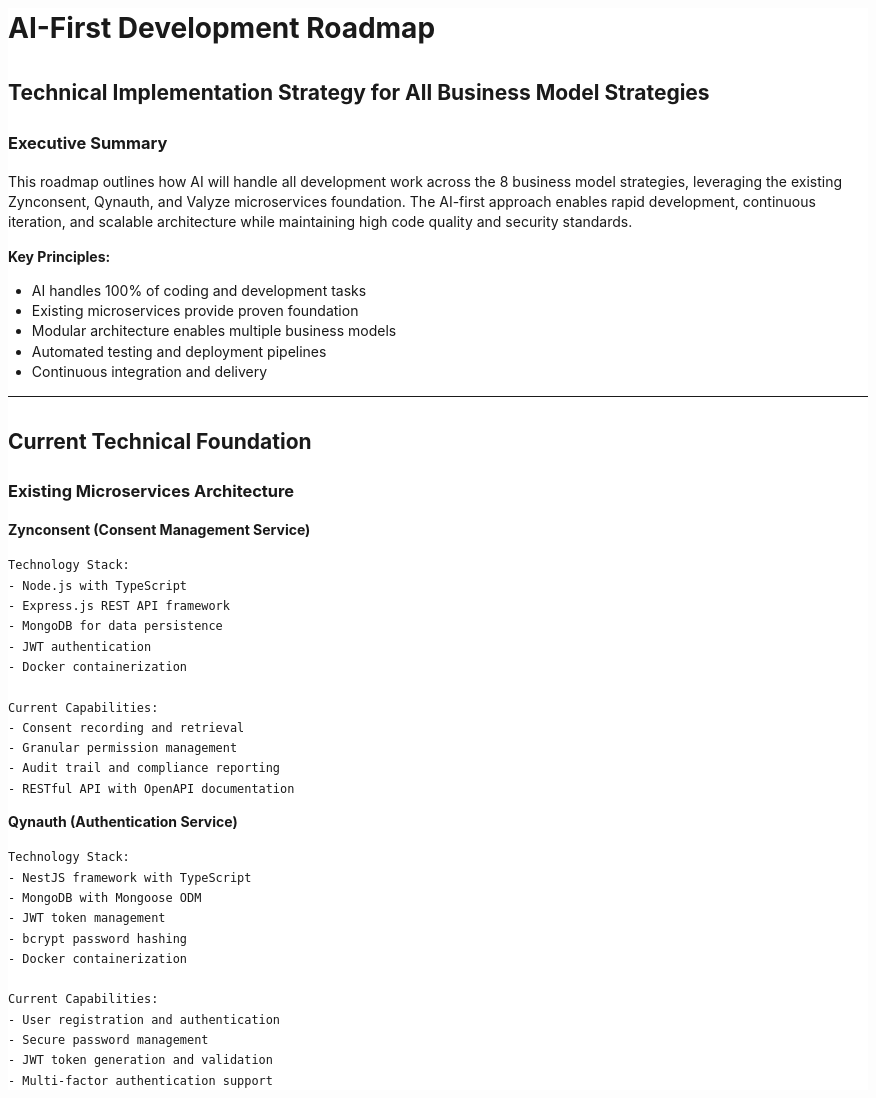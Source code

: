 # AI-First Development Roadmap
## Technical Implementation Strategy for All Business Model Strategies

### Executive Summary

This roadmap outlines how AI will handle all development work across the 8 business model strategies, leveraging the existing Zynconsent, Qynauth, and Valyze microservices foundation. The AI-first approach enables rapid development, continuous iteration, and scalable architecture while maintaining high code quality and security standards.

**Key Principles:**
- AI handles 100% of coding and development tasks
- Existing microservices provide proven foundation
- Modular architecture enables multiple business models
- Automated testing and deployment pipelines
- Continuous integration and delivery

---

## Current Technical Foundation

### Existing Microservices Architecture

**Zynconsent (Consent Management Service)**
```
Technology Stack:
- Node.js with TypeScript
- Express.js REST API framework
- MongoDB for data persistence
- JWT authentication
- Docker containerization

Current Capabilities:
- Consent recording and retrieval
- Granular permission management
- Audit trail and compliance reporting
- RESTful API with OpenAPI documentation
```

**Qynauth (Authentication Service)**
```
Technology Stack:
- NestJS framework with TypeScript
- MongoDB with Mongoose ODM
- JWT token management
- bcrypt password hashing
- Docker containerization

Current Capabilities:
- User registration and authentication
- Secure password management
- JWT token generation and validation
- Multi-factor authentication support
```
